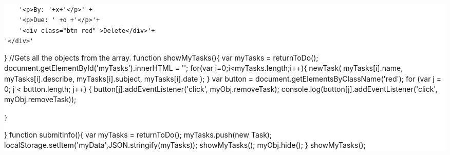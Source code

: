         '<p>By: '+x+'</p>' +
        '<p>Due: ' +o +'</p>'+
        '<div class="btn red" >Delete</div>'+
    '</div>'
}
//Gets all the objects from the array.
function showMyTasks(){
    var myTasks = returnToDo();
    document.getElementById('myTasks').innerHTML = '';
    for(var i=0;i<myTasks.length;i++){
        newTask(
            myTasks[i].name,
            myTasks[i].describe,
            myTasks[i].subject,
            myTasks[i].date
        );
    }
    var button = document.getElementsByClassName('red');
    for (var j = 0; j < button.length; j++) {
        button[j].addEventListener('click', myObj.removeTask);
        console.log(button[j].addEventListener('click', myObj.removeTask));

    }
}
function submitInfo(){
    var myTasks = returnToDo();
    myTasks.push(new Task);
    localStorage.setItem('myData',JSON.stringify(myTasks));
    showMyTasks();
    myObj.hide();
}
showMyTasks();



